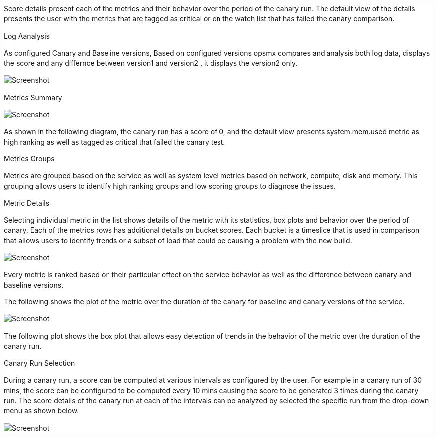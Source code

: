 Score details present each of the metrics and their behavior over the period of the canary run. The default view of the details presents the user with the metrics that are tagged as critical or on the watch list that has failed the canary comparison.

Log Aanalysis

As configured Canary and Baseline versions, Based on configured versions opsmx compares and analysis both log data, displays the score and any differnce between version1 and version2 , it displays the version2 only.

![Screenshot](img/Screen-Shot-Log-1.png)

Metrics Summary

![Screenshot](img/score-new-2.png)

As shown in the following diagram, the canary run has a score of 0, and the default view presents system.mem.used metric as high ranking as well as tagged as critical that failed the canary test.

Metrics Groups


Metrics are grouped based on the service as well as system level metrics based on network, compute, disk and memory. This grouping allows users to identify high ranking groups and low scoring groups to diagnose the issues.

Metric Details

Selecting individual metric in the list shows details of the metric with its statistics, box plots and behavior over the period of canary. Each of the metrics rows has additional details on bucket scores. Each bucket is a timeslice that is used in comparison that allows users to identify trends or a subset of load that could be causing a problem with the new build.

![Screenshot](img/score-new-3.png)

Every metric is ranked based on their particular effect on the service behavior as well as the difference between canary and baseline versions.

The following shows the plot of the metric over the duration of the canary for baseline and canary versions of the service.

![Screenshot](img/score-new-4.png)

The following plot shows the box plot that allows easy detection of trends in the behavior of the metric over the duration of the canary run.


Canary Run Selection

During a canary run, a score can be computed at various intervals as configured by the user. For example in a canary run of 30 mins, the score can be configured to be computed every 10 mins causing the score to be generated 3 times during the canary run. The score details of the canary run at each of the intervals can be analyzed by selected the specific run from the drop-down menu as shown below.

![Screenshot](img/score-new-6.png)


